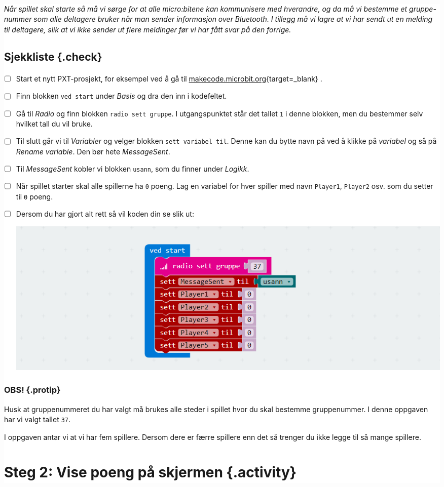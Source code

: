 *Når spillet skal starte så må vi sørge for at alle micro:bitene kan
kommunisere med hverandre, og da må vi bestemme et gruppe-nummer som alle
deltagere bruker når man sender informasjon over Bluetooth. I tillegg må vi
lagre at vi har sendt ut en melding til deltagere, slik at vi ikke sender ut
flere meldinger før vi har fått svar på den forrige.*

## Sjekkliste {.check}

- [ ] Start et nytt PXT-prosjekt, for eksempel ved å gå til
  [makecode.microbit.org](https://makecode.microbit.org/?lang=no){target=_blank}
  .

- [ ] Finn blokken `ved start` under *Basis* og dra den inn i kodefeltet.

- [ ] Gå til *Radio* og finn blokken `radio sett gruppe`. I utgangspunktet står
det tallet `1` i denne blokken, men du bestemmer selv hvilket tall du vil bruke.

- [ ] Til slutt går vi til *Variabler* og velger blokken `sett variabel til`.
Denne kan du bytte navn på ved å klikke på _variabel_ og så på _Rename
variable_. Den bør hete _MessageSent_.

- [ ] Til _MessageSent_ kobler vi blokken `usann`, som du finner under *Logikk*.

- [ ] Når spillet starter skal alle spillerne ha `0` poeng. Lag en variabel for
hver spiller med navn `Player1`, `Player2` osv. som du setter til `0` poeng.

- [ ] Dersom du har gjort alt rett så vil koden din se slik ut:

	![](start.png)

### OBS! {.protip}

Husk at gruppenummeret du har valgt må brukes alle steder i spillet hvor du
skal bestemme gruppenummer. I denne oppgaven har vi valgt tallet `37`.

I oppgaven antar vi at vi har fem spillere. Dersom dere er færre spillere enn
det så trenger du ikke legge til så mange spillere.

# Steg 2: Vise poeng på skjermen {.activity}
